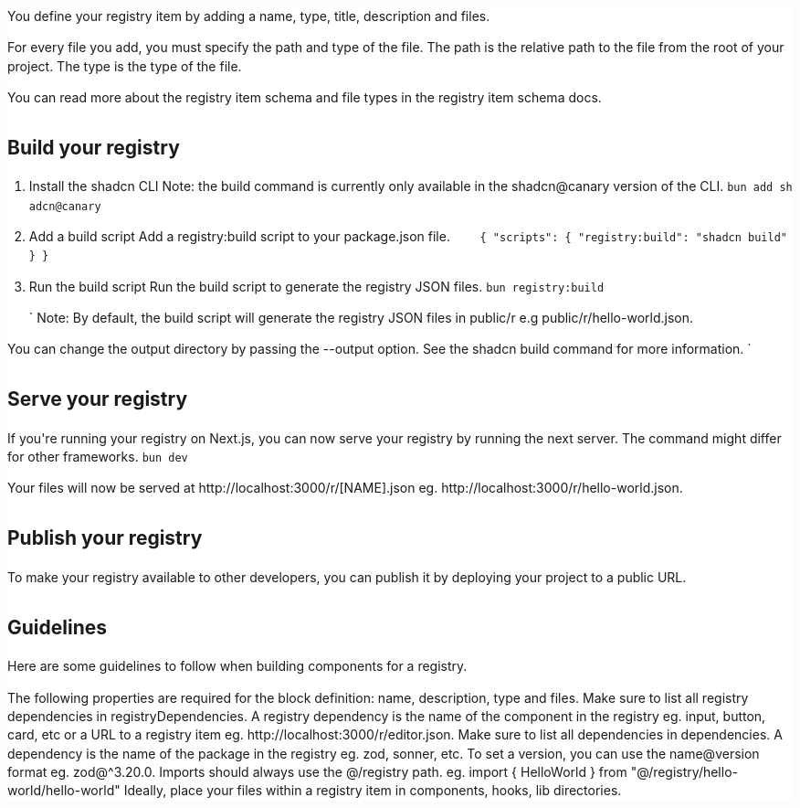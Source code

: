 You define your registry item by adding a name, type, title, description and files.

For every file you add, you must specify the path and type of the file. The path is the relative path to the file from the root of your project. The type is the type of the file.

You can read more about the registry item schema and file types in the registry item schema docs.

## Build your registry

1. Install the shadcn CLI
   Note: the build command is currently only available in the shadcn@canary version of the CLI.
   `bun add shadcn@canary`
2. Add a build script
   Add a registry:build script to your package.json file.
   `    {
  "scripts": {
    "registry:build": "shadcn build"
  }
}`
3. Run the build script
   Run the build script to generate the registry JSON files.
   `bun registry:build`

   `
   Note: By default, the build script will generate the registry JSON files in public/r e.g public/r/hello-world.json.

You can change the output directory by passing the --output option. See the shadcn build command for more information.
`

## Serve your registry

If you're running your registry on Next.js, you can now serve your registry by running the next server. The command might differ for other frameworks.
`bun dev`

Your files will now be served at http://localhost:3000/r/[NAME].json eg. http://localhost:3000/r/hello-world.json.

## Publish your registry

To make your registry available to other developers, you can publish it by deploying your project to a public URL.

## Guidelines

Here are some guidelines to follow when building components for a registry.

The following properties are required for the block definition: name, description, type and files.
Make sure to list all registry dependencies in registryDependencies. A registry dependency is the name of the component in the registry eg. input, button, card, etc or a URL to a registry item eg. http://localhost:3000/r/editor.json.
Make sure to list all dependencies in dependencies. A dependency is the name of the package in the registry eg. zod, sonner, etc. To set a version, you can use the name@version format eg. zod@^3.20.0.
Imports should always use the @/registry path. eg. import { HelloWorld } from "@/registry/hello-world/hello-world"
Ideally, place your files within a registry item in components, hooks, lib directories.
